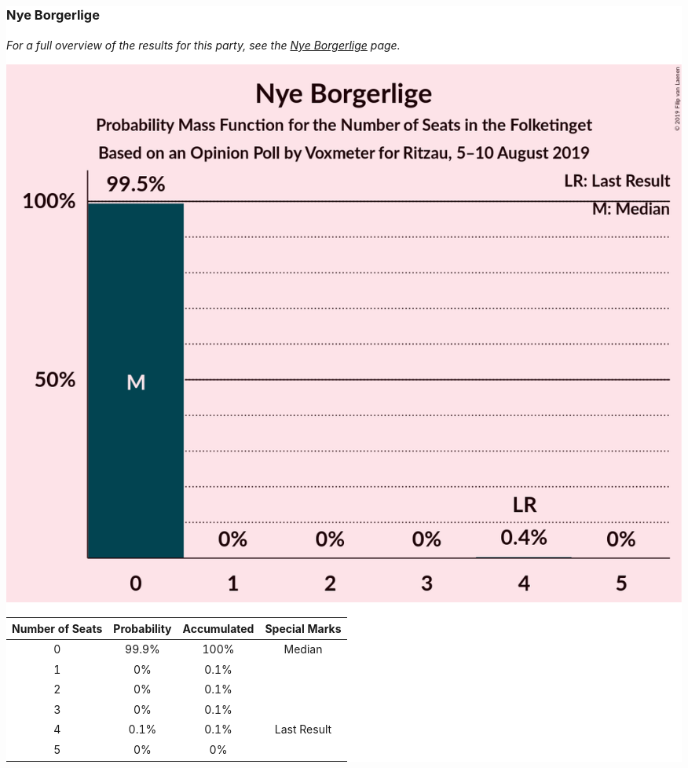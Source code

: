 ### Nye Borgerlige

*For a full overview of the results for this party, see the [Nye Borgerlige](party-nyeborgerlige.html) page.*

![Graph with seats probability mass function not yet produced](2019-08-10-Voxmeter-seats-pmf-nyeborgerlige.png "Seats Probability Mass Function")

| Number of Seats | Probability | Accumulated | Special Marks |
|:---------------:|:-----------:|:-----------:|:-------------:|
| 0 | 99.9% | 100% | Median |
| 1 | 0% | 0.1% |  |
| 2 | 0% | 0.1% |  |
| 3 | 0% | 0.1% |  |
| 4 | 0.1% | 0.1% | Last Result |
| 5 | 0% | 0% |  |
